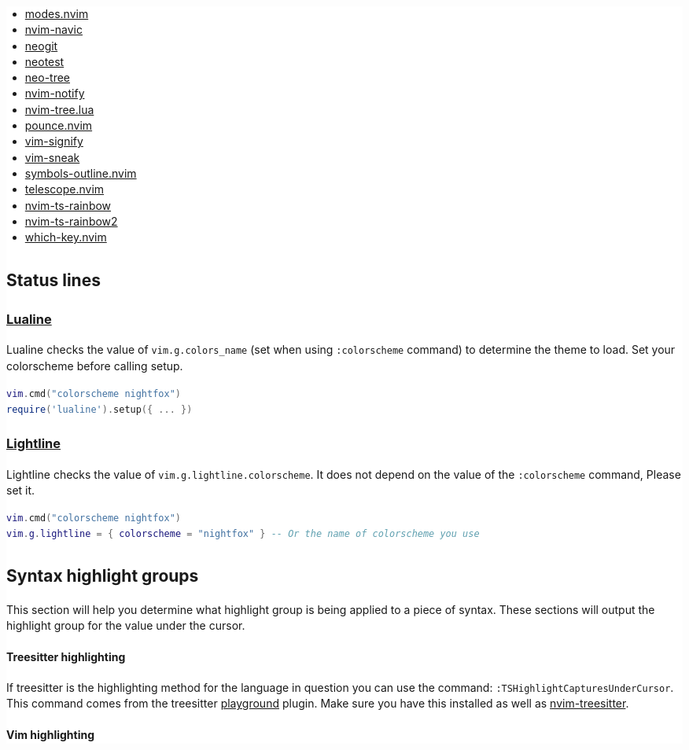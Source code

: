 - [modes.nvim](https://github.com/mvllow/modes.nvim)
- [nvim-navic](https://github.com/SmiteshP/nvim-navic)
- [neogit](https://github.com/TimUntersberger/neogit)
- [neotest](https://github.com/nvim-neotest/neotest)
- [neo-tree](https://github.com/nvim-neo-tree/neo-tree.nvim)
- [nvim-notify](https://github.com/rcarriga/nvim-notify)
- [nvim-tree.lua](https://github.com/kyazdani42/nvim-tree.lua)
- [pounce.nvim](https://github.com/rlane/pounce.nvim)
- [vim-signify](https://github.com/mhinz/vim-signify)
- [vim-sneak](https://github.com/justinmk/vim-sneak)
- [symbols-outline.nvim](https://github.com/simrat39/symbols-outline.nvim)
- [telescope.nvim](https://github.com/nvim-telescope/telescope.nvim)
- [nvim-ts-rainbow](https://github.com/p00f/nvim-ts-rainbow)
- [nvim-ts-rainbow2](https://github.com/HiPhish/nvim-ts-rainbow2)
- [which-key.nvim](https://github.com/folke/which-key.nvim)

## Status lines

### [Lualine]

Lualine checks the value of `vim.g.colors_name` (set when using `:colorscheme` command) to determine the theme to load.
Set your colorscheme before calling setup.

```lua
vim.cmd("colorscheme nightfox")
require('lualine').setup({ ... })
```

### [Lightline]

Lightline checks the value of `vim.g.lightline.colorscheme`. It does not depend on
the value of the `:colorscheme` command, Please set it.

```lua
vim.cmd("colorscheme nightfox")
vim.g.lightline = { colorscheme = "nightfox" } -- Or the name of colorscheme you use
```

## Syntax highlight groups

This section will help you determine what highlight group is being applied to a piece of syntax. These sections will
output the highlight group for the value under the cursor.

#### Treesitter highlighting

If treesitter is the highlighting method for the language in question you can use the command:
`:TSHighlightCapturesUnderCursor`. This command comes from the treesitter [playground] plugin. Make
sure you have this installed as well as [nvim-treesitter].

[playground]: https://github.com/nvim-treesitter/playground#show-treesitter-and-syntax-highlight-groups-under-the-cursor
[nvim-treesitter]: https://github.com/nvim-treesitter/nvim-treesitter

#### Vim highlighting


[tabby.nvim]: https://github.com/nanozuki/tabby.nvim
[feline.nvim]: https://github.com/freddiehaddad/feline.nvim
[tabby]: https://github.com/EdenEast/nyx/blob/573ff3f22da95c00ec71a094b3e1ec166c0afcdd/config/.config/nvim/lua/eden/modules/ui/tabby.lua
[feline]: https://github.com/EdenEast/nyx/blob/573ff3f22da95c00ec71a094b3e1ec166c0afcdd/config/.config/nvim/lua/eden/modules/ui/feline/init.lua
[conf-colors]: https://github.com/EdenEast/nyx/blob/573ff3f22da95c00ec71a094b3e1ec166c0afcdd/config/.config/nvim/lua/eden/modules/ui/colors.lua
[misc-feline]: ./misc/feline.lua
[misc-tabby]: ./misc/tabby.lua
[another]: https://gist.github.com/XVilka/8346728#terminal-emulators
[editor.lua]: https://github.com/EdenEast/nightfox.nvim/blob/main/lua/nightfox/group/editor.lua
[syntax.lua]: https://github.com/EdenEast/nightfox.nvim/blob/main/lua/nightfox/group/syntax.lua
[treesitter.lua]: https://github.com/EdenEast/nightfox.nvim/blob/main/lua/nightfox/group/modules/treesitter.lua
[cb-self-eval]: https://daltonlens.org/evaluating-cvd-simulation/#Generating-Ishihara-like-plates-for-self-evaluation
[lualine]: https://github.com/nvim-lualine/lualine.nvim
[lightline]: https://github.com/itchyny/lightline.vim